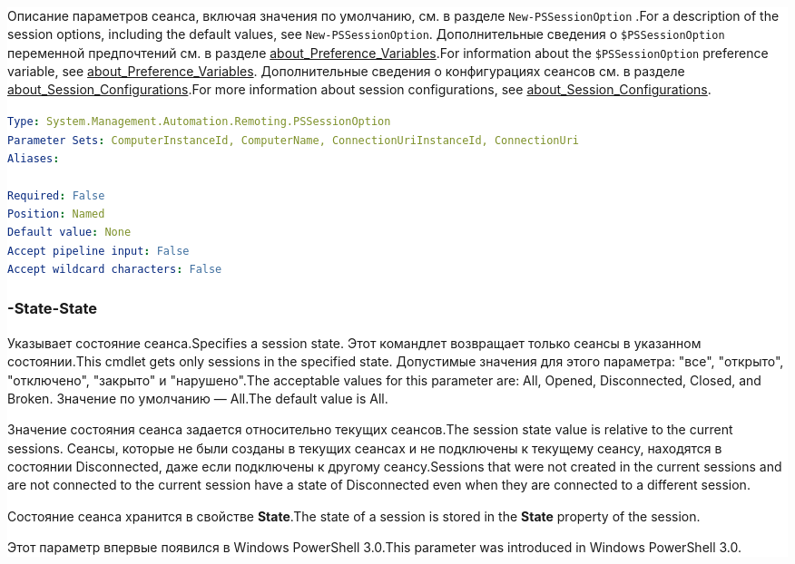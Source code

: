 <span data-ttu-id="62747-300">Описание параметров сеанса, включая значения по умолчанию, см. в разделе `New-PSSessionOption` .</span><span class="sxs-lookup"><span data-stu-id="62747-300">For a description of the session options, including the default values, see `New-PSSessionOption`.</span></span>
<span data-ttu-id="62747-301">Дополнительные сведения о `$PSSessionOption` переменной предпочтений см. в разделе [about_Preference_Variables](About/about_Preference_Variables.md).</span><span class="sxs-lookup"><span data-stu-id="62747-301">For information about the `$PSSessionOption` preference variable, see [about_Preference_Variables](About/about_Preference_Variables.md).</span></span> <span data-ttu-id="62747-302">Дополнительные сведения о конфигурациях сеансов см. в разделе [about_Session_Configurations](About/about_Session_Configurations.md).</span><span class="sxs-lookup"><span data-stu-id="62747-302">For more information about session configurations, see [about_Session_Configurations](About/about_Session_Configurations.md).</span></span>

```yaml
Type: System.Management.Automation.Remoting.PSSessionOption
Parameter Sets: ComputerInstanceId, ComputerName, ConnectionUriInstanceId, ConnectionUri
Aliases:

Required: False
Position: Named
Default value: None
Accept pipeline input: False
Accept wildcard characters: False
```

### <span data-ttu-id="62747-303">-State</span><span class="sxs-lookup"><span data-stu-id="62747-303">-State</span></span>

<span data-ttu-id="62747-304">Указывает состояние сеанса.</span><span class="sxs-lookup"><span data-stu-id="62747-304">Specifies a session state.</span></span> <span data-ttu-id="62747-305">Этот командлет возвращает только сеансы в указанном состоянии.</span><span class="sxs-lookup"><span data-stu-id="62747-305">This cmdlet gets only sessions in the specified state.</span></span> <span data-ttu-id="62747-306">Допустимые значения для этого параметра: "все", "открыто", "отключено", "закрыто" и "нарушено".</span><span class="sxs-lookup"><span data-stu-id="62747-306">The acceptable values for this parameter are: All, Opened, Disconnected, Closed, and Broken.</span></span> <span data-ttu-id="62747-307">Значение по умолчанию — All.</span><span class="sxs-lookup"><span data-stu-id="62747-307">The default value is All.</span></span>

<span data-ttu-id="62747-308">Значение состояния сеанса задается относительно текущих сеансов.</span><span class="sxs-lookup"><span data-stu-id="62747-308">The session state value is relative to the current sessions.</span></span> <span data-ttu-id="62747-309">Сеансы, которые не были созданы в текущих сеансах и не подключены к текущему сеансу, находятся в состоянии Disconnected, даже если подключены к другому сеансу.</span><span class="sxs-lookup"><span data-stu-id="62747-309">Sessions that were not created in the current sessions and are not connected to the current session have a state of Disconnected even when they are connected to a different session.</span></span>

<span data-ttu-id="62747-310">Состояние сеанса хранится в свойстве **State**.</span><span class="sxs-lookup"><span data-stu-id="62747-310">The state of a session is stored in the **State** property of the session.</span></span>

<span data-ttu-id="62747-311">Этот параметр впервые появился в Windows PowerShell 3.0.</span><span class="sxs-lookup"><span data-stu-id="62747-311">This parameter was introduced in Windows PowerShell 3.0.</span></span>
